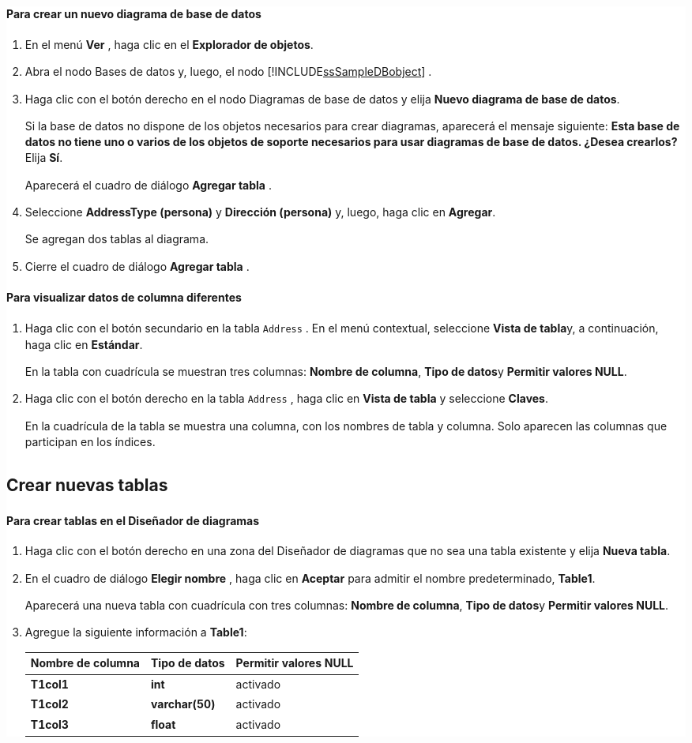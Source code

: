 #### <a name="to-create-a-new-database-diagram"></a>Para crear un nuevo diagrama de base de datos  
  
1.  En el menú **Ver** , haga clic en el **Explorador de objetos**.  
  
2.  Abra el nodo Bases de datos y, luego, el nodo [!INCLUDE[ssSampleDBobject](../../includes/sssampledbobject_md.md)] .  
  
3.  Haga clic con el botón derecho en el nodo Diagramas de base de datos y elija **Nuevo diagrama de base de datos**.  
  
    Si la base de datos no dispone de los objetos necesarios para crear diagramas, aparecerá el mensaje siguiente: **Esta base de datos no tiene uno o varios de los objetos de soporte necesarios para usar diagramas de base de datos. ¿Desea crearlos?** Elija **Sí**.  
  
    Aparecerá el cuadro de diálogo **Agregar tabla** .  
  
4.  Seleccione **AddressType (persona)** y **Dirección (persona)** y, luego, haga clic en **Agregar**.  
  
    Se agregan dos tablas al diagrama.  
  
5.  Cierre el cuadro de diálogo **Agregar tabla** .  
  
#### <a name="to-view-different-column-data"></a>Para visualizar datos de columna diferentes  
  
1.  Haga clic con el botón secundario en la tabla `Address` . En el menú contextual, seleccione **Vista de tabla**y, a continuación, haga clic en **Estándar**.  
  
    En la tabla con cuadrícula se muestran tres columnas: **Nombre de columna**, **Tipo de datos**y **Permitir valores NULL**.  
  
2.  Haga clic con el botón derecho en la tabla `Address` , haga clic en **Vista de tabla** y seleccione **Claves**.  
  
    En la cuadrícula de la tabla se muestra una columna, con los nombres de tabla y columna. Solo aparecen las columnas que participan en los índices.  
  
## <a name="creating-new-tables"></a>Crear nuevas tablas  
  
#### <a name="to-create-tables-within-diagram-designer"></a>Para crear tablas en el Diseñador de diagramas  
  
1.  Haga clic con el botón derecho en una zona del Diseñador de diagramas que no sea una tabla existente y elija **Nueva tabla**.  
  
2.  En el cuadro de diálogo **Elegir nombre** , haga clic en **Aceptar** para admitir el nombre predeterminado, **Table1**.  
  
    Aparecerá una nueva tabla con cuadrícula con tres columnas: **Nombre de columna**, **Tipo de datos**y **Permitir valores NULL**.  
  
3.  Agregue la siguiente información a **Table1**:  
  
    |**Nombre de columna**|**Tipo de datos**|**Permitir valores NULL**|  
    |-------------------|-----------------|-------------------|  
    |**T1col1**|**int**|activado|  
    |**T1col2**|**varchar(50)**|activado|  
    |**T1col3**|**float**|activado|  
  